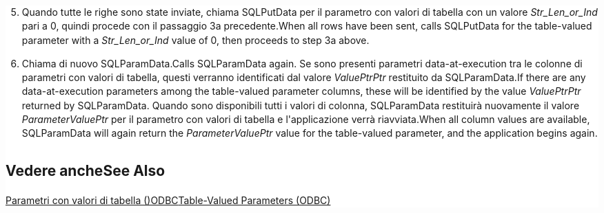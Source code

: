 5.  <span data-ttu-id="c4f4a-208">Quando tutte le righe sono state inviate, chiama SQLPutData per il parametro con valori di tabella con un valore *Str_Len_or_Ind* pari a 0, quindi procede con il passaggio 3a precedente.</span><span class="sxs-lookup"><span data-stu-id="c4f4a-208">When all rows have been sent, calls SQLPutData for the table-valued parameter with a *Str_Len_or_Ind* value of 0, then proceeds to step 3a above.</span></span>  
  
6.  <span data-ttu-id="c4f4a-209">Chiama di nuovo SQLParamData.</span><span class="sxs-lookup"><span data-stu-id="c4f4a-209">Calls SQLParamData again.</span></span> <span data-ttu-id="c4f4a-210">Se sono presenti parametri data-at-execution tra le colonne di parametri con valori di tabella, questi verranno identificati dal valore *ValuePtrPtr* restituito da SQLParamData.</span><span class="sxs-lookup"><span data-stu-id="c4f4a-210">If there are any data-at-execution parameters among the table-valued parameter columns, these will be identified by the value *ValuePtrPtr* returned by SQLParamData.</span></span> <span data-ttu-id="c4f4a-211">Quando sono disponibili tutti i valori di colonna, SQLParamData restituirà nuovamente il valore *ParameterValuePtr* per il parametro con valori di tabella e l'applicazione verrà riavviata.</span><span class="sxs-lookup"><span data-stu-id="c4f4a-211">When all column values are available, SQLParamData will again return the *ParameterValuePtr* value for the table-valued parameter, and the application begins again.</span></span>  
  
## <a name="see-also"></a><span data-ttu-id="c4f4a-212">Vedere anche</span><span class="sxs-lookup"><span data-stu-id="c4f4a-212">See Also</span></span>  
 [<span data-ttu-id="c4f4a-213">Parametri con valori di tabella &#40;&#41;ODBC</span><span class="sxs-lookup"><span data-stu-id="c4f4a-213">Table-Valued Parameters &#40;ODBC&#41;</span></span>](table-valued-parameters-odbc.md)  
  
  
